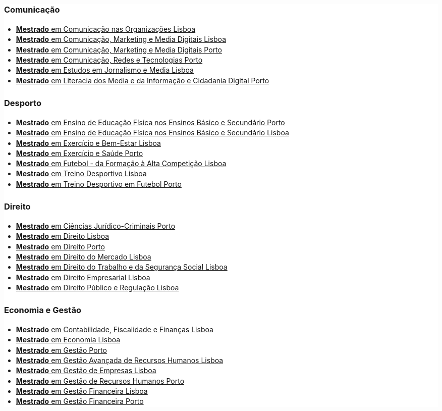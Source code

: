 ### Comunicação

*   [**Mestrado** em Comunicação nas Organizações Lisboa](https://www.ulusofona.pt/lisboa/mestrados/comunicacao-nas-organizacoes)
*   [**Mestrado** em Comunicação, Marketing e Media Digitais Lisboa](https://www.ulusofona.pt/lisboa/mestrados/comunicacao-marketing-e-media-digitais)
*   [**Mestrado** em Comunicação, Marketing e Media Digitais Porto](https://www.ulusofona.pt/porto/mestrados/comunicacao-marketing-e-media-digitais)
*   [**Mestrado** em Comunicação, Redes e Tecnologias Porto](https://www.ulusofona.pt/porto/mestrados/comunicacao-redes-e-tecnologias)
*   [**Mestrado** em Estudos em Jornalismo e Media Lisboa](https://www.ulusofona.pt/lisboa/mestrados/estudos-em-jornalismo-e-media)
*   [**Mestrado** em Literacia dos Media e da Informação e Cidadania Digital Porto](https://www.ulusofona.pt/porto/mestrados/literacia-dos-media-e-da-informacao-e-cidadania-digital)

### Desporto

*   [**Mestrado** em Ensino de Educação Física nos Ensinos Básico e Secundário Porto](https://www.ulusofona.pt/porto/mestrados/ensino-de-educacao-fisica-nos-ensinos-basico-e-secundario)
*   [**Mestrado** em Ensino de Educação Física nos Ensinos Básico e Secundário Lisboa](https://www.ulusofona.pt/lisboa/mestrados/ensino-de-educacao-fisica-nos-ensinos-basico-e-secundario)
*   [**Mestrado** em Exercício e Bem-Estar Lisboa](https://www.ulusofona.pt/lisboa/mestrados/exercicio-e-bem-estar)
*   [**Mestrado** em Exercício e Saúde Porto](https://www.ulusofona.pt/porto/mestrados/exercicio-e-saude)
*   [**Mestrado** em Futebol - da Formação à Alta Competição Lisboa](https://www.ulusofona.pt/lisboa/mestrados/futebol-da-formacao-a-alta-competicao)
*   [**Mestrado** em Treino Desportivo Lisboa](https://www.ulusofona.pt/lisboa/mestrados/treino-desportivo)
*   [**Mestrado** em Treino Desportivo em Futebol Porto](https://www.ulusofona.pt/porto/mestrados/treino-desportivo-em-futebol)

### Direito

*   [**Mestrado** em Ciências Jurídico-Criminais Porto](https://www.ulusofona.pt/porto/mestrados/ciencias-juridico-criminais)
*   [**Mestrado** em Direito Lisboa](https://www.ulusofona.pt/lisboa/mestrados/direito)
*   [**Mestrado** em Direito Porto](https://www.ulusofona.pt/porto/mestrados/direito)
*   [**Mestrado** em Direito do Mercado Lisboa](https://www.ulusofona.pt/lisboa/mestrados/direito-do-mercado)
*   [**Mestrado** em Direito do Trabalho e da Segurança Social Lisboa](https://www.ulusofona.pt/lisboa/mestrados/direito-do-trabalho-e-da-seguranca-social)
*   [**Mestrado** em Direito Empresarial Lisboa](https://www.ulusofona.pt/lisboa/mestrados/direito-empresarial)
*   [**Mestrado** em Direito Público e Regulação Lisboa](https://www.ulusofona.pt/lisboa/mestrados/direito-publico-e-regulacao)

### Economia e Gestão

*   [**Mestrado** em Contabilidade, Fiscalidade e Finanças Lisboa](https://www.ulusofona.pt/lisboa/mestrados/contabilidade-fiscalidade-e-financas)
*   [**Mestrado** em Economia Lisboa](https://www.ulusofona.pt/lisboa/mestrados/economia)
*   [**Mestrado** em Gestão Porto](https://www.ulusofona.pt/porto/mestrados/gestao)
*   [**Mestrado** em Gestão Avançada de Recursos Humanos Lisboa](https://www.ulusofona.pt/lisboa/mestrados/gestao-avancada-de-recursos-humanos)
*   [**Mestrado** em Gestão de Empresas Lisboa](https://www.ulusofona.pt/lisboa/mestrados/gestao-de-empresas)
*   [**Mestrado** em Gestão de Recursos Humanos Porto](https://www.ulusofona.pt/porto/mestrados/gestao-de-recursos-humanos)
*   [**Mestrado** em Gestão Financeira Lisboa](https://www.ulusofona.pt/lisboa/mestrados/gestao-financeira)
*   [**Mestrado** em Gestão Financeira Porto](https://www.ulusofona.pt/porto/mestrados/gestao-financeira)
